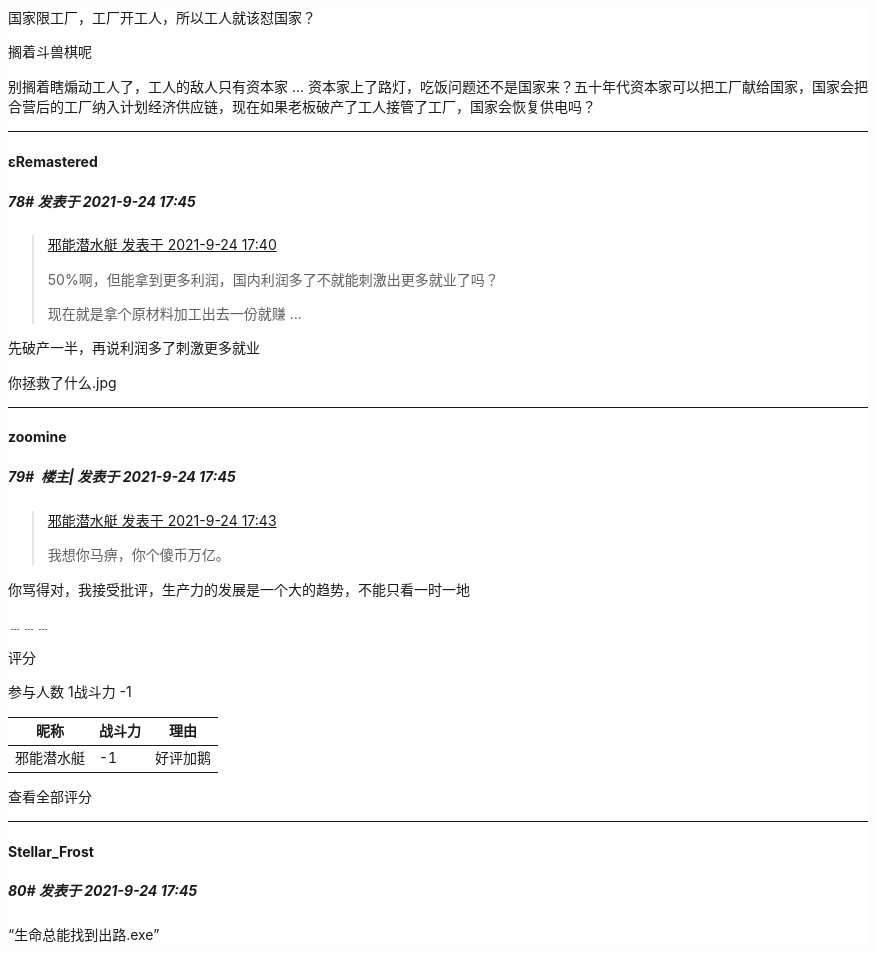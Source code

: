 国家限工厂，工厂开工人，所以工人就该怼国家？

搁着斗兽棋呢

别搁着瞎煽动工人了，工人的敌人只有资本家 ...</blockquote>
资本家上了路灯，吃饭问题还不是国家来？五十年代资本家可以把工厂献给国家，国家会把合营后的工厂纳入计划经济供应链，现在如果老板破产了工人接管了工厂，国家会恢复供电吗？


*****

####  εRemastered  
##### 78#       发表于 2021-9-24 17:45


<blockquote><a href="httphttps://bbs.saraba1st.com/2b/forum.php?mod=redirect&amp;goto=findpost&amp;pid=52873371&amp;ptid=2028339" target="_blank">邪能潜水艇 发表于 2021-9-24 17:40</a>

50%啊，但能拿到更多利润，国内利润多了不就能刺激出更多就业了吗？

现在就是拿个原材料加工出去一份就赚 ...</blockquote>
先破产一半，再说利润多了刺激更多就业


你拯救了什么.jpg


*****

####  zoomine  
##### 79#         楼主| 发表于 2021-9-24 17:45


<blockquote><a href="httphttps://bbs.saraba1st.com/2b/forum.php?mod=redirect&amp;goto=findpost&amp;pid=52873428&amp;ptid=2028339" target="_blank">邪能潜水艇 发表于 2021-9-24 17:43</a>

我想你马痹，你个傻币万亿。</blockquote>
你骂得对，我接受批评，生产力的发展是一个大的趋势，不能只看一时一地


﹍﹍﹍

评分


 参与人数 1战斗力 -1

|昵称|战斗力|理由|
|----|---|---|
| 邪能潜水艇|-1|好评加鹅|


查看全部评分


*****

####  Stellar_Frost  
##### 80#       发表于 2021-9-24 17:45


“生命总能找到出路.exe”
